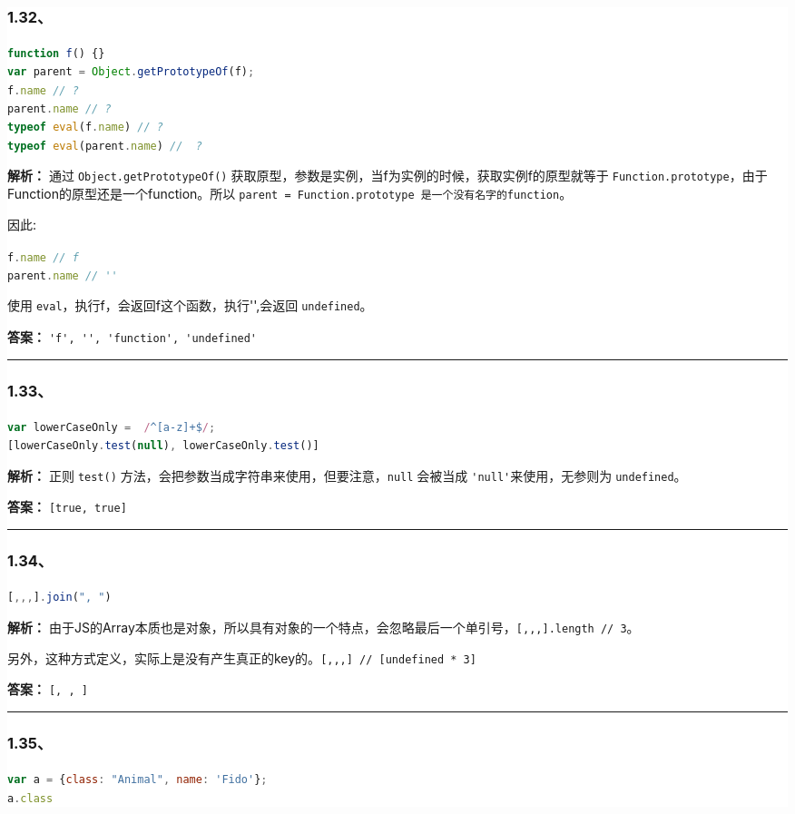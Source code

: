 ### 1.32、

```javascript
function f() {}
var parent = Object.getPrototypeOf(f);
f.name // ?
parent.name // ?
typeof eval(f.name) // ?
typeof eval(parent.name) //  ?   
```
**解析：** 通过 ``Object.getPrototypeOf()`` 获取原型，参数是实例，当f为实例的时候，获取实例f的原型就等于 ``Function.prototype``，由于Function的原型还是一个function。所以 ``parent = Function.prototype 是一个没有名字的function``。

因此:
```javascript
f.name // f
parent.name // ''
```
使用 ``eval``，执行f，会返回f这个函数，执行'',会返回 ``undefined``。

**答案：** ``'f', '', 'function', 'undefined'``

---

### 1.33、

```javascript
var lowerCaseOnly =  /^[a-z]+$/;
[lowerCaseOnly.test(null), lowerCaseOnly.test()]
```

**解析：** 正则 ``test()`` 方法，会把参数当成字符串来使用，但要注意，``null`` 会被当成 ``'null'``来使用，无参则为 ``undefined``。 

**答案：** ``[true, true]``

---

### 1.34、

```javascript
[,,,].join(", ")
```

**解析：**  由于JS的Array本质也是对象，所以具有对象的一个特点，会忽略最后一个单引号，``[,,,].length // 3``。

另外，这种方式定义，实际上是没有产生真正的key的。``[,,,] // [undefined * 3]``

**答案：** ``[, , ]``

---

### 1.35、

```javascript
var a = {class: "Animal", name: 'Fido'};
a.class
```

